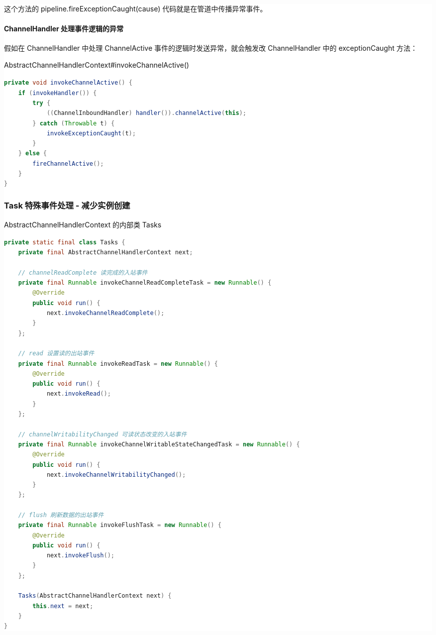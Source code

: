 这个方法的 pipeline.fireExceptionCaught(cause) 代码就是在管道中传播异常事件。

#### ChannelHandler 处理事件逻辑的异常

假如在 ChannelHandler 中处理 ChannelActive 事件的逻辑时发送异常，就会触发改 ChannelHandler 中的 exceptionCaught 方法：

AbstractChannelHandlerContext#invokeChannelActive()

```java
private void invokeChannelActive() {
    if (invokeHandler()) {
        try {
            ((ChannelInboundHandler) handler()).channelActive(this);
        } catch (Throwable t) {
            invokeExceptionCaught(t);
        }
    } else {
        fireChannelActive();
    }
}
```

### Task 特殊事件处理 - 减少实例创建

AbstractChannelHandlerContext 的内部类 Tasks

```java
private static final class Tasks {
    private final AbstractChannelHandlerContext next;

    // channelReadComplete 读完成的入站事件
    private final Runnable invokeChannelReadCompleteTask = new Runnable() {
        @Override
        public void run() {
            next.invokeChannelReadComplete();
        }
    };

    // read 设置读的出站事件
    private final Runnable invokeReadTask = new Runnable() {
        @Override
        public void run() {
            next.invokeRead();
        }
    };

    // channelWritabilityChanged 可读状态改变的入站事件
    private final Runnable invokeChannelWritableStateChangedTask = new Runnable() {
        @Override
        public void run() {
            next.invokeChannelWritabilityChanged();
        }
    };

    // flush 刷新数据的出站事件
    private final Runnable invokeFlushTask = new Runnable() {
        @Override
        public void run() {
            next.invokeFlush();
        }
    };

    Tasks(AbstractChannelHandlerContext next) {
        this.next = next;
    }
}
```